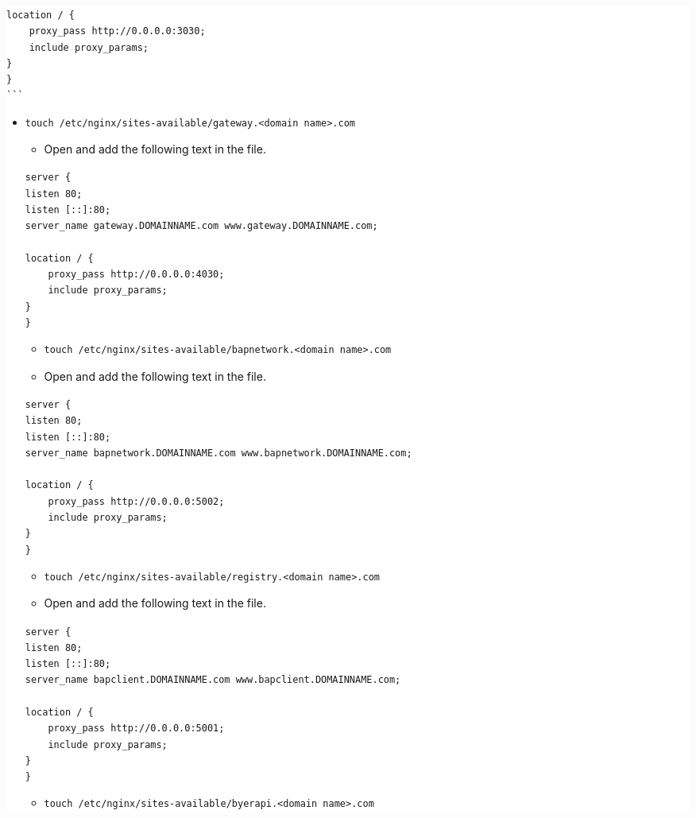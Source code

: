     location / {
        proxy_pass http://0.0.0.0:3030;
        include proxy_params;
    }
    }
    ```
- ``` touch /etc/nginx/sites-available/gateway.<domain name>.com ```

    - Open and add the following text in the file. <br>
    ``` 
    server {
    listen 80;
    listen [::]:80;
    server_name gateway.DOMAINNAME.com www.gateway.DOMAINNAME.com;

    location / {
        proxy_pass http://0.0.0.0:4030;
        include proxy_params;
    }
    }
    ```

    - ``` touch /etc/nginx/sites-available/bapnetwork.<domain name>.com ```

    - Open and add the following text in the file. <br>
    ``` 
    server {
    listen 80;
    listen [::]:80;
    server_name bapnetwork.DOMAINNAME.com www.bapnetwork.DOMAINNAME.com;

    location / {
        proxy_pass http://0.0.0.0:5002;
        include proxy_params;
    }
    }
    ```
    - ``` touch /etc/nginx/sites-available/registry.<domain name>.com ```

    - Open and add the following text in the file. <br>
    ``` 
    server {
    listen 80;
    listen [::]:80;
    server_name bapclient.DOMAINNAME.com www.bapclient.DOMAINNAME.com;

    location / {
        proxy_pass http://0.0.0.0:5001;
        include proxy_params;
    }
    }
    ```

    - ``` touch /etc/nginx/sites-available/byerapi.<domain name>.com ```
